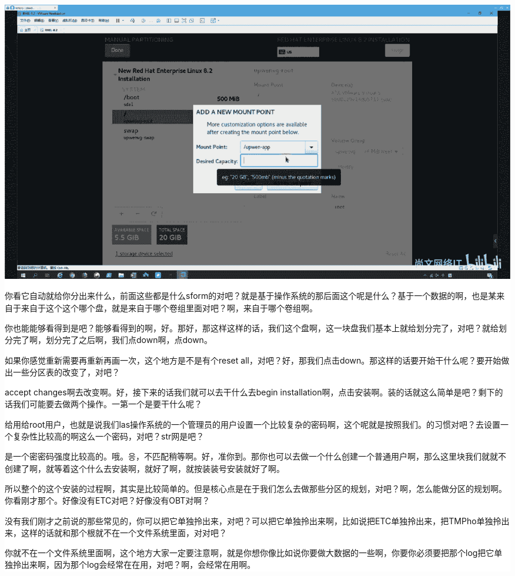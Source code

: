 
![](img/3a71e1f7fce40d1599abd21537edf163_17.png)

你看它自动就给你分出来什么，前面这些都是什么sform的对吧？就是基于操作系统的那后面这个呢是什么？基于一个数据的啊，也是某来自于来自于这个这个哪个盘，就是来自于哪个卷组里面对吧？啊，来自于哪个卷组啊。

你也能能够看得到是吧？能够看得到的啊，好。那好，那这样这样的话，我们这个盘啊，这一块盘我们基本上就给划分完了，对吧？就给划分完了啊，划分完了之后啊，我们点down啊，点down。

如果你感觉重新需要再重新再画一次，这个地方是不是有个reset all，对吧？好，那我们点击down。那这样的话要开始干什么呢？要开始做出一些分区表的改变了，对吧？

accept changes啊去改变啊。好，接下来的话我们就可以去干什么去begin installation啊，点击安装啊。装的话就这么简单是吧？剩下的话我们可能要去做两个操作。一第一个是要干什么呢？

给用给root用户，也就是说我们las操作系统的一个管理员的用户设置一个比较复杂的密码啊，这个呢就是按照我们。的习惯对吧？去设置一个复杂性比较高的啊这么一个密码，对吧？str网是吧？

是一个密密码强度比较高的。哦。응，不匹配稍等啊。好，准你到。那你也可以去做一个什么创建一个普通用户啊，那么这里块我们就就不创建了啊，就等着这个什么去安装啊，就好了啊，就按装装号安装就好了啊。

所以整个的这个安装的过程啊，其实是比较简单的。但是核心点是在于我们怎么去做那些分区的规划，对吧？啊，怎么能做分区的规划啊。你看刚才那个。好像没有ETC对吧？好像没有OBT对啊？

没有我们刚才之前说的那些常见的，你可以把它单独拎出来，对吧？可以把它单独拎出来啊，比如说把ETC单独拎出来，把TMPho单独拎出来，这样的话就和那个根就不在一个文件系统里面，对对吧？

你就不在一个文件系统里面啊，这个地方大家一定要注意啊，就是你想你像比如说你要做大数据的一些啊，你要你必须要把那个log把它单独拎出来啊，因为那个log会经常在在用，对吧？啊，会经常在用啊。


